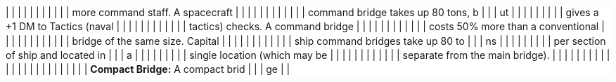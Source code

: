 |                                      |    |                                 |
|                                      |       |                              |
|                                      | | more command staff. A spacecraft   |
|                                      |    |                                 |
|                                      |       |                              |
|                                      | | command bridge takes up 80 tons, b |
|                                      | ut |                                 |
|                                      |       |                              |
|                                      | | gives a +1 DM to Tactics (naval    |
|                                      |    |                                 |
|                                      |       |                              |
|                                      | | tactics) checks. A command bridge  |
|                                      |    |                                 |
|                                      |       |                              |
|                                      | | costs 50% more than a conventional |
|                                      |    |                                 |
|                                      |       |                              |
|                                      | | bridge of the same size. Capital   |
|                                      |    |                                 |
|                                      |       |                              |
|                                      | | ship command bridges take up 80 to |
|                                      | ns |                                 |
|                                      |       |                              |
|                                      | | per section of ship and located in |
|                                      |  a |                                 |
|                                      |       |                              |
|                                      | | single location (which may be      |
|                                      |    |                                 |
|                                      |       |                              |
|                                      | | separate from the main bridge).    |
|                                      |    |                                 |
|                                      |       |                              |
|                                      | |                                    |
|                                      |    |                                 |
|                                      |       |                              |
|                                      | | **Compact Bridge:** A compact brid |
|                                      | ge |                                 |